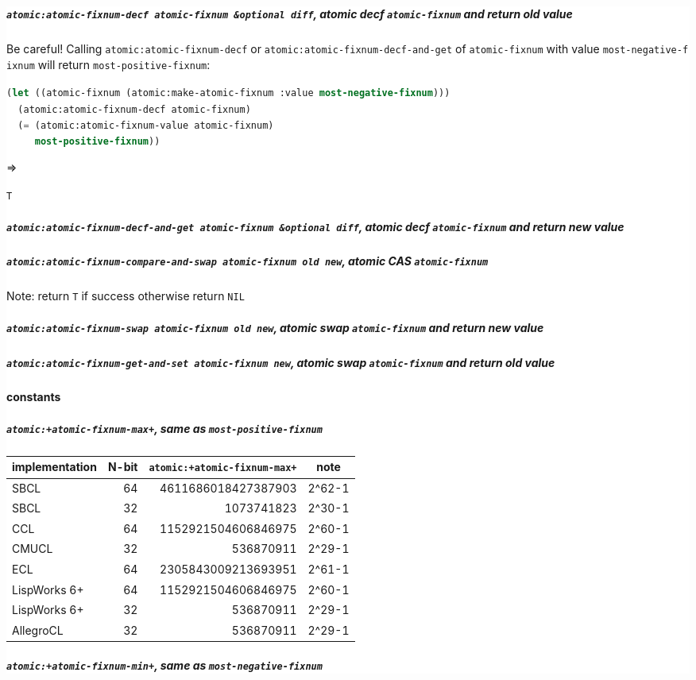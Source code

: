 ##### `atomic:atomic-fixnum-decf atomic-fixnum &optional diff`, atomic decf `atomic-fixnum` and return old value

Be careful! Calling `atomic:atomic-fixnum-decf` or `atomic:atomic-fixnum-decf-and-get` of `atomic-fixnum` with value `most-negative-fixnum` will return `most-positive-fixnum`:

```lisp
(let ((atomic-fixnum (atomic:make-atomic-fixnum :value most-negative-fixnum)))
  (atomic:atomic-fixnum-decf atomic-fixnum)
  (= (atomic:atomic-fixnum-value atomic-fixnum)
     most-positive-fixnum))
```
=>
```=>
T
```

##### `atomic:atomic-fixnum-decf-and-get atomic-fixnum &optional diff`, atomic decf `atomic-fixnum` and return new value

##### `atomic:atomic-fixnum-compare-and-swap atomic-fixnum old new`, atomic CAS `atomic-fixnum`

Note: return `T` if success otherwise return `NIL`

##### `atomic:atomic-fixnum-swap atomic-fixnum old new`, atomic swap `atomic-fixnum` and return new value

##### `atomic:atomic-fixnum-get-and-set atomic-fixnum new`, atomic swap `atomic-fixnum` and return old value

#### constants

##### `atomic:+atomic-fixnum-max+`, same as `most-positive-fixnum`

| implementation | N-bit | `atomic:+atomic-fixnum-max+` | note   |
|----------------|------:|-----------------------------:|--------|
| SBCL           |    64 |          4611686018427387903 | 2^62-1 |
| SBCL           |    32 |                   1073741823 | 2^30-1 |
| CCL            |    64 |          1152921504606846975 | 2^60-1 |
| CMUCL          |    32 |                    536870911 | 2^29-1 |
| ECL            |    64 |          2305843009213693951 | 2^61-1 |
| LispWorks 6+   |    64 |          1152921504606846975 | 2^60-1 |
| LispWorks 6+   |    32 |                    536870911 | 2^29-1 |
| AllegroCL      |    32 |                    536870911 | 2^29-1 |

##### `atomic:+atomic-fixnum-min+`, same as `most-negative-fixnum`
